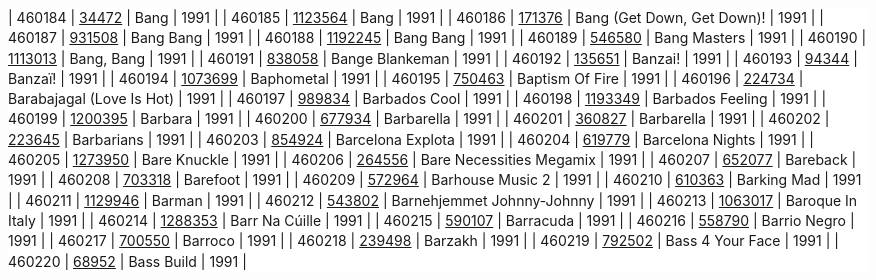 | 460184 | [34472](https://www.discogs.com/master/34472) | Bang | 1991 |
| 460185 | [1123564](https://www.discogs.com/master/1123564) | Bang | 1991 |
| 460186 | [171376](https://www.discogs.com/master/171376) | Bang (Get Down, Get Down)! | 1991 |
| 460187 | [931508](https://www.discogs.com/master/931508) | Bang Bang | 1991 |
| 460188 | [1192245](https://www.discogs.com/master/1192245) | Bang Bang | 1991 |
| 460189 | [546580](https://www.discogs.com/master/546580) | Bang Masters | 1991 |
| 460190 | [1113013](https://www.discogs.com/master/1113013) | Bang, Bang | 1991 |
| 460191 | [838058](https://www.discogs.com/master/838058) | Bange Blankeman | 1991 |
| 460192 | [135651](https://www.discogs.com/master/135651) | Banzai! | 1991 |
| 460193 | [94344](https://www.discogs.com/master/94344) | Banzaï! | 1991 |
| 460194 | [1073699](https://www.discogs.com/master/1073699) | Baphometal | 1991 |
| 460195 | [750463](https://www.discogs.com/master/750463) | Baptism Of Fire | 1991 |
| 460196 | [224734](https://www.discogs.com/master/224734) | Barabajagal (Love Is Hot) | 1991 |
| 460197 | [989834](https://www.discogs.com/master/989834) | Barbados Cool | 1991 |
| 460198 | [1193349](https://www.discogs.com/master/1193349) | Barbados Feeling | 1991 |
| 460199 | [1200395](https://www.discogs.com/master/1200395) | Barbara | 1991 |
| 460200 | [677934](https://www.discogs.com/master/677934) | Barbarella | 1991 |
| 460201 | [360827](https://www.discogs.com/master/360827) | Barbarella | 1991 |
| 460202 | [223645](https://www.discogs.com/master/223645) | Barbarians | 1991 |
| 460203 | [854924](https://www.discogs.com/master/854924) | Barcelona Explota | 1991 |
| 460204 | [619779](https://www.discogs.com/master/619779) | Barcelona Nights | 1991 |
| 460205 | [1273950](https://www.discogs.com/master/1273950) | Bare Knuckle | 1991 |
| 460206 | [264556](https://www.discogs.com/master/264556) | Bare Necessities Megamix | 1991 |
| 460207 | [652077](https://www.discogs.com/master/652077) | Bareback | 1991 |
| 460208 | [703318](https://www.discogs.com/master/703318) | Barefoot | 1991 |
| 460209 | [572964](https://www.discogs.com/master/572964) | Barhouse Music 2 | 1991 |
| 460210 | [610363](https://www.discogs.com/master/610363) | Barking Mad | 1991 |
| 460211 | [1129946](https://www.discogs.com/master/1129946) | Barman | 1991 |
| 460212 | [543802](https://www.discogs.com/master/543802) | Barnehjemmet Johnny-Johnny | 1991 |
| 460213 | [1063017](https://www.discogs.com/master/1063017) | Baroque In Italy | 1991 |
| 460214 | [1288353](https://www.discogs.com/master/1288353) | Barr Na Cúille | 1991 |
| 460215 | [590107](https://www.discogs.com/master/590107) | Barracuda | 1991 |
| 460216 | [558790](https://www.discogs.com/master/558790) | Barrio Negro | 1991 |
| 460217 | [700550](https://www.discogs.com/master/700550) | Barroco | 1991 |
| 460218 | [239498](https://www.discogs.com/master/239498) | Barzakh | 1991 |
| 460219 | [792502](https://www.discogs.com/master/792502) | Bass 4 Your Face | 1991 |
| 460220 | [68952](https://www.discogs.com/master/68952) | Bass Build | 1991 |